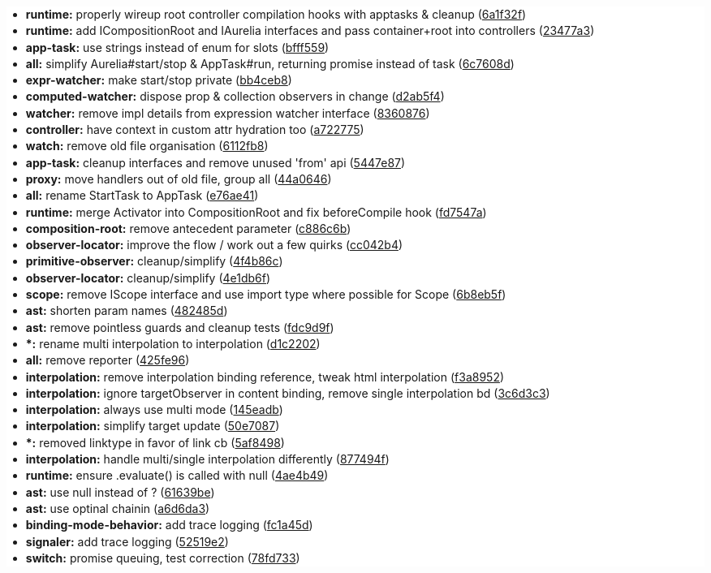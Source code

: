 - **runtime:** properly wireup root controller compilation hooks with apptasks & cleanup ([6a1f32f](https://github.com/aurelia/aurelia/commit/6a1f32f))
- **runtime:** add ICompositionRoot and IAurelia interfaces and pass container+root into controllers ([23477a3](https://github.com/aurelia/aurelia/commit/23477a3))
- **app-task:** use strings instead of enum for slots ([bfff559](https://github.com/aurelia/aurelia/commit/bfff559))
- **all:** simplify Aurelia#start/stop & AppTask#run, returning promise instead of task ([6c7608d](https://github.com/aurelia/aurelia/commit/6c7608d))
- **expr-watcher:** make start/stop private ([bb4ceb8](https://github.com/aurelia/aurelia/commit/bb4ceb8))
- **computed-watcher:** dispose prop & collection observers in change ([d2ab5f4](https://github.com/aurelia/aurelia/commit/d2ab5f4))
- **watcher:** remove impl details from expression watcher interface ([8360876](https://github.com/aurelia/aurelia/commit/8360876))
- **controller:** have context in custom attr hydration too ([a722775](https://github.com/aurelia/aurelia/commit/a722775))
- **watch:** remove old file organisation ([6112fb8](https://github.com/aurelia/aurelia/commit/6112fb8))
- **app-task:** cleanup interfaces and remove unused 'from' api ([5447e87](https://github.com/aurelia/aurelia/commit/5447e87))
- **proxy:** move handlers out of old file, group all ([44a0646](https://github.com/aurelia/aurelia/commit/44a0646))
- **all:** rename StartTask to AppTask ([e76ae41](https://github.com/aurelia/aurelia/commit/e76ae41))
- **runtime:** merge Activator into CompositionRoot and fix beforeCompile hook ([fd7547a](https://github.com/aurelia/aurelia/commit/fd7547a))
- **composition-root:** remove antecedent parameter ([c886c6b](https://github.com/aurelia/aurelia/commit/c886c6b))
- **observer-locator:** improve the flow / work out a few quirks ([cc042b4](https://github.com/aurelia/aurelia/commit/cc042b4))
- **primitive-observer:** cleanup/simplify ([4f4b86c](https://github.com/aurelia/aurelia/commit/4f4b86c))
- **observer-locator:** cleanup/simplify ([4e1db6f](https://github.com/aurelia/aurelia/commit/4e1db6f))
- **scope:** remove IScope interface and use import type where possible for Scope ([6b8eb5f](https://github.com/aurelia/aurelia/commit/6b8eb5f))
- **ast:** shorten param names ([482485d](https://github.com/aurelia/aurelia/commit/482485d))
- **ast:** remove pointless guards and cleanup tests ([fdc9d9f](https://github.com/aurelia/aurelia/commit/fdc9d9f))
- **\*:** rename multi interpolation to interpolation ([d1c2202](https://github.com/aurelia/aurelia/commit/d1c2202))
- **all:** remove reporter ([425fe96](https://github.com/aurelia/aurelia/commit/425fe96))
- **interpolation:** remove interpolation binding reference, tweak html interpolation ([f3a8952](https://github.com/aurelia/aurelia/commit/f3a8952))
- **interpolation:** ignore targetObserver in content binding, remove single interpolation bd ([3c6d3c3](https://github.com/aurelia/aurelia/commit/3c6d3c3))
- **interpolation:** always use multi mode ([145eadb](https://github.com/aurelia/aurelia/commit/145eadb))
- **interpolation:** simplify target update ([50e7087](https://github.com/aurelia/aurelia/commit/50e7087))
- **\*:** removed linktype in favor of link cb ([5af8498](https://github.com/aurelia/aurelia/commit/5af8498))
- **interpolation:** handle multi/single interpolation differently ([877494f](https://github.com/aurelia/aurelia/commit/877494f))
- **runtime:** ensure .evaluate() is called with null ([4ae4b49](https://github.com/aurelia/aurelia/commit/4ae4b49))
- **ast:** use null instead of ? ([61639be](https://github.com/aurelia/aurelia/commit/61639be))
- **ast:** use optinal chainin ([a6d6da3](https://github.com/aurelia/aurelia/commit/a6d6da3))
- **binding-mode-behavior:** add trace logging ([fc1a45d](https://github.com/aurelia/aurelia/commit/fc1a45d))
- **signaler:** add trace logging ([52519e2](https://github.com/aurelia/aurelia/commit/52519e2))
- **switch:** promise queuing, test correction ([78fd733](https://github.com/aurelia/aurelia/commit/78fd733))
